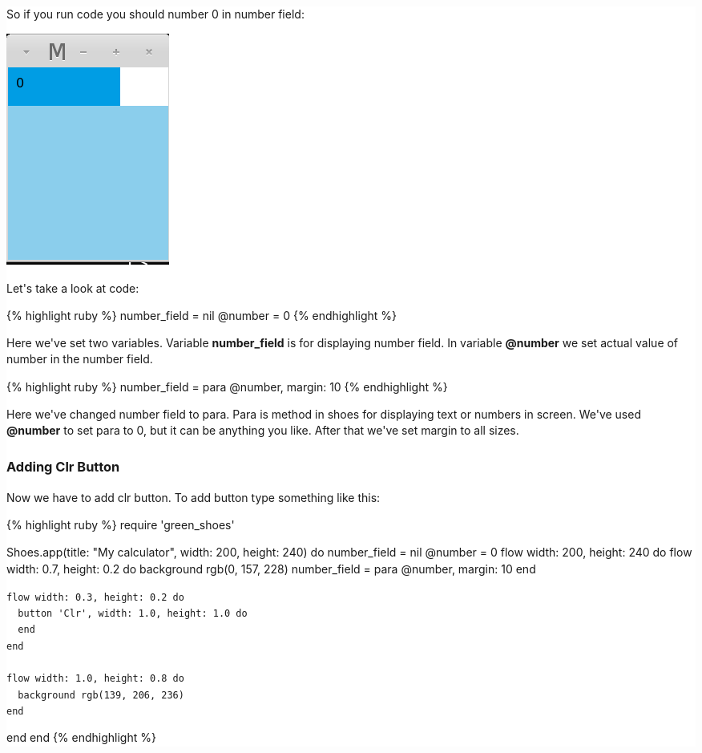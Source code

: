 So if you run code you should number 0 in number field: 

<img class="shoes" src="/images/number_field.png" alt="how to create number field for calculator"></img>

Let's take a look at code:

{% highlight ruby %}
  number_field = nil
  @number = 0
{% endhighlight %}

Here we've set two variables. Variable **number_field** is for displaying number field. In variable **@number** we set actual value of number in the number field.

{% highlight ruby %}
number_field = para @number, margin: 10
{% endhighlight %}

Here we've changed number field to para. Para is method in shoes for displaying text or numbers in screen. We've used **@number** to set para to 0, but it can be anything you like. After that we've set margin to all sizes.

### Adding Clr Button

Now we have to add clr button. To add button type something like this:

{% highlight ruby %}
require 'green_shoes'

Shoes.app(title: "My calculator", width: 200, height: 240) do
  number_field = nil
  @number = 0
  flow width: 200, height: 240 do
    flow width: 0.7, height: 0.2 do
      background rgb(0, 157, 228)
      number_field = para @number, margin: 10
    end
    
    flow width: 0.3, height: 0.2 do
      button 'Clr', width: 1.0, height: 1.0 do
      end
    end    

    flow width: 1.0, height: 0.8 do
      background rgb(139, 206, 236)
    end
  end
end
{% endhighlight %}

